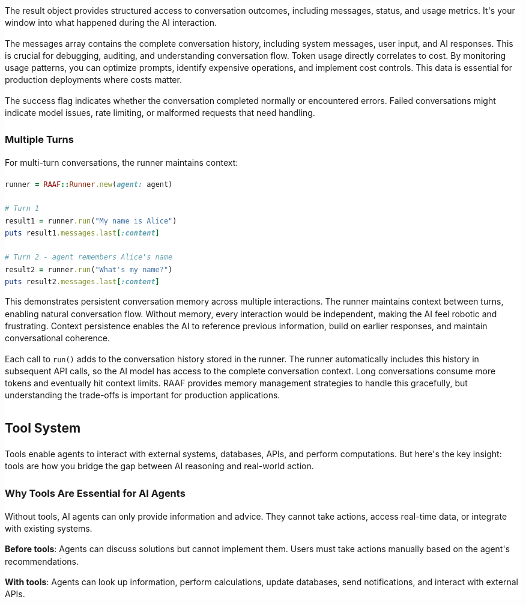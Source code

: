 The result object provides structured access to conversation outcomes, including messages, status, and usage metrics. It's your window into what happened during the AI interaction.

The messages array contains the complete conversation history, including system messages, user input, and AI responses. This is crucial for debugging, auditing, and understanding conversation flow. Token usage directly correlates to cost. By monitoring usage patterns, you can optimize prompts, identify expensive operations, and implement cost controls. This data is essential for production deployments where costs matter.

The success flag indicates whether the conversation completed normally or encountered errors. Failed conversations might indicate model issues, rate limiting, or malformed requests that need handling.

### Multiple Turns

For multi-turn conversations, the runner maintains context:

```ruby
runner = RAAF::Runner.new(agent: agent)

# Turn 1
result1 = runner.run("My name is Alice")
puts result1.messages.last[:content]

# Turn 2 - agent remembers Alice's name
result2 = runner.run("What's my name?")
puts result2.messages.last[:content]
```

This demonstrates persistent conversation memory across multiple interactions. The runner maintains context between turns, enabling natural conversation flow. Without memory, every interaction would be independent, making the AI feel robotic and frustrating. Context persistence enables the AI to reference previous information, build on earlier responses, and maintain conversational coherence.

Each call to `run()` adds to the conversation history stored in the runner. The runner automatically includes this history in subsequent API calls, so the AI model has access to the complete conversation context. Long conversations consume more tokens and eventually hit context limits. RAAF provides memory management strategies to handle this gracefully, but understanding the trade-offs is important for production applications.

Tool System
-----------

Tools enable agents to interact with external systems, databases, APIs, and perform computations. But here's the key insight: tools are how you bridge the gap between AI reasoning and real-world action.

### Why Tools Are Essential for AI Agents

Without tools, AI agents can only provide information and advice. They cannot take actions, access real-time data, or integrate with existing systems.

**Before tools**: Agents can discuss solutions but cannot implement them. Users must take actions manually based on the agent's recommendations.

**With tools**: Agents can look up information, perform calculations, update databases, send notifications, and interact with external APIs.

